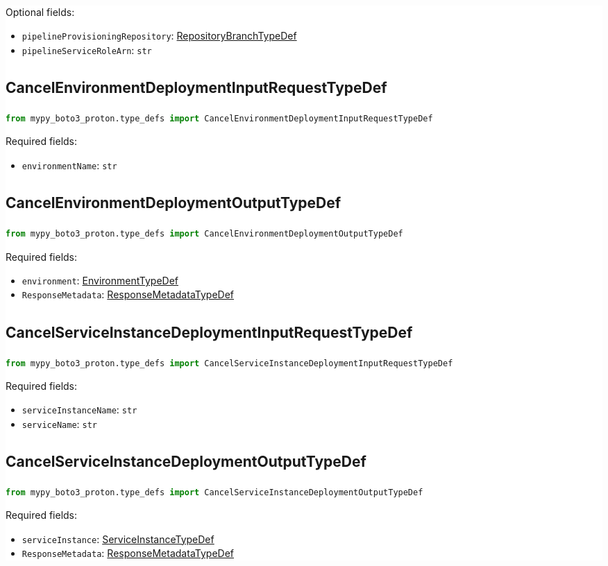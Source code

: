 Optional fields:

- `pipelineProvisioningRepository`:
  [RepositoryBranchTypeDef](./type_defs.md#repositorybranchtypedef)
- `pipelineServiceRoleArn`: `str`

<a id="cancelenvironmentdeploymentinputrequesttypedef"></a>

## CancelEnvironmentDeploymentInputRequestTypeDef

```python
from mypy_boto3_proton.type_defs import CancelEnvironmentDeploymentInputRequestTypeDef
```

Required fields:

- `environmentName`: `str`

<a id="cancelenvironmentdeploymentoutputtypedef"></a>

## CancelEnvironmentDeploymentOutputTypeDef

```python
from mypy_boto3_proton.type_defs import CancelEnvironmentDeploymentOutputTypeDef
```

Required fields:

- `environment`: [EnvironmentTypeDef](./type_defs.md#environmenttypedef)
- `ResponseMetadata`:
  [ResponseMetadataTypeDef](./type_defs.md#responsemetadatatypedef)

<a id="cancelserviceinstancedeploymentinputrequesttypedef"></a>

## CancelServiceInstanceDeploymentInputRequestTypeDef

```python
from mypy_boto3_proton.type_defs import CancelServiceInstanceDeploymentInputRequestTypeDef
```

Required fields:

- `serviceInstanceName`: `str`
- `serviceName`: `str`

<a id="cancelserviceinstancedeploymentoutputtypedef"></a>

## CancelServiceInstanceDeploymentOutputTypeDef

```python
from mypy_boto3_proton.type_defs import CancelServiceInstanceDeploymentOutputTypeDef
```

Required fields:

- `serviceInstance`:
  [ServiceInstanceTypeDef](./type_defs.md#serviceinstancetypedef)
- `ResponseMetadata`:
  [ResponseMetadataTypeDef](./type_defs.md#responsemetadatatypedef)
